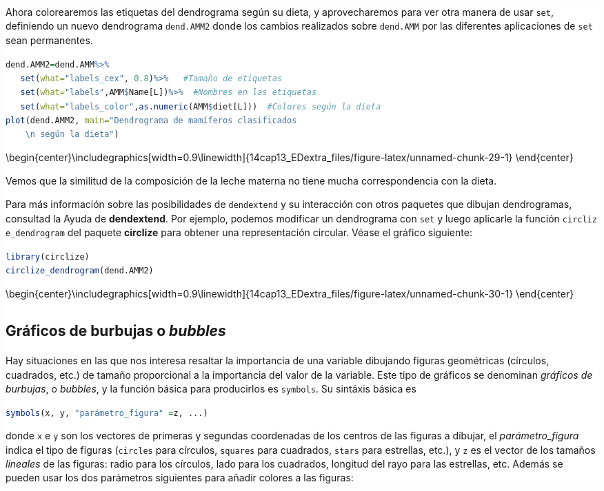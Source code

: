 Ahora colorearemos las etiquetas del dendrograma según su dieta, y aprovecharemos para ver otra manera de usar `set`, definiendo un nuevo dendrograma `dend.AMM2` donde los cambios realizados sobre `dend.AMM` por las diferentes aplicaciones de `set` sean permanentes.

```r
dend.AMM2=dend.AMM%>%  
   set(what="labels_cex", 0.8)%>%   #Tamaño de etiquetas
   set(what="labels",AMM$Name[L])%>%  #Nombres en las etiquetas
   set(what="labels_color",as.numeric(AMM$diet[L]))  #Colores según la dieta
plot(dend.AMM2, main="Dendrograma de mamíferos clasificados
    \n según la dieta")
```



\begin{center}\includegraphics[width=0.9\linewidth]{14cap13_EDextra_files/figure-latex/unnamed-chunk-29-1} \end{center}

Vemos que la similitud de la composición de la leche materna no tiene mucha correspondencia con la dieta.


Para más información sobre las posibilidades de `dendextend` y su interacción con otros paquetes que dibujan dendrogramas, consultad la Ayuda de **dendextend**. Por ejemplo,
podemos modificar un dendrograma con `set` y luego 
aplicarle la función `circlize_dendrogram` del paquete **circlize** para obtener una representación circular. Véase el gráfico siguiente:


```r
library(circlize)
circlize_dendrogram(dend.AMM2)
```



\begin{center}\includegraphics[width=0.9\linewidth]{14cap13_EDextra_files/figure-latex/unnamed-chunk-30-1} \end{center}


## Gráficos de burbujas o *bubbles*

Hay situaciones en las que nos interesa resaltar la importancia de una variable dibujando figuras geométricas (círculos, cuadrados, etc.) de tamaño proporcional a la importancia del valor de la variable. Este tipo de gráficos se 
denominan *gráficos de burbujas*, o *bubbles*, y la función básica para producirlos es `symbols`. Su sintáxis básica es

```r
symbols(x, y, "parámetro_figura" =z, ...)
```

donde `x` e `y` son los vectores de primeras y segundas coordenadas de los centros de las figuras a dibujar, el
*parámetro_figura* indica el tipo de figuras (`circles` para círculos, `squares` para cuadrados, `stars` para estrellas, etc.), y `z` es el vector de los tamaños *lineales* de las figuras: radio para los círculos, lado para los cuadrados, longitud del rayo para las estrellas, etc. Además se pueden usar los dos parámetros siguientes para añadir colores a las figuras:

